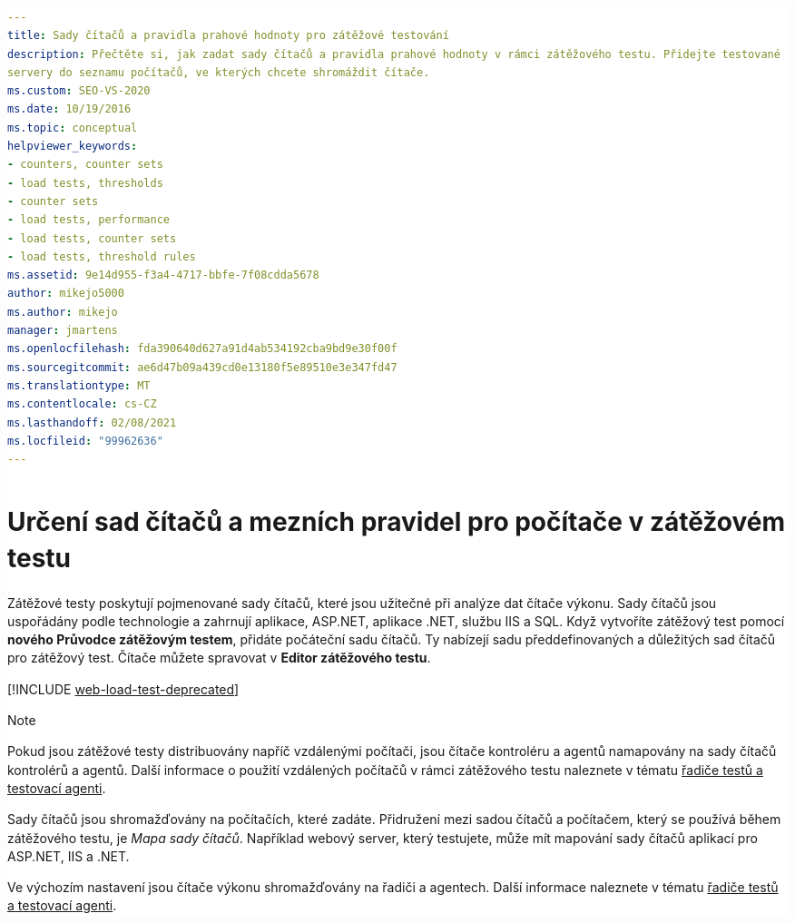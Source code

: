 ```yaml
---
title: Sady čítačů a pravidla prahové hodnoty pro zátěžové testování
description: Přečtěte si, jak zadat sady čítačů a pravidla prahové hodnoty v rámci zátěžového testu. Přidejte testované servery do seznamu počítačů, ve kterých chcete shromáždit čítače.
ms.custom: SEO-VS-2020
ms.date: 10/19/2016
ms.topic: conceptual
helpviewer_keywords:
- counters, counter sets
- load tests, thresholds
- counter sets
- load tests, performance
- load tests, counter sets
- load tests, threshold rules
ms.assetid: 9e14d955-f3a4-4717-bbfe-7f08cdda5678
author: mikejo5000
ms.author: mikejo
manager: jmartens
ms.openlocfilehash: fda390640d627a91d4ab534192cba9bd9e30f00f
ms.sourcegitcommit: ae6d47b09a439cd0e13180f5e89510e3e347fd47
ms.translationtype: MT
ms.contentlocale: cs-CZ
ms.lasthandoff: 02/08/2021
ms.locfileid: "99962636"
---
```

# <a name="specify-counter-sets-and-threshold-rules-for-computers-in-a-load-test"></a>Určení sad čítačů a mezních pravidel pro počítače v zátěžovém testu

Zátěžové testy poskytují pojmenované sady čítačů, které jsou užitečné při analýze dat čítače výkonu. Sady čítačů jsou uspořádány podle technologie a zahrnují aplikace, ASP.NET, aplikace .NET, službu IIS a SQL. Když vytvoříte zátěžový test pomocí **nového Průvodce zátěžovým testem**, přidáte počáteční sadu čítačů. Ty nabízejí sadu předdefinovaných a důležitých sad čítačů pro zátěžový test. Čítače můžete spravovat v **Editor zátěžového testu**.

[!INCLUDE [web-load-test-deprecated](includes/web-load-test-deprecated.md)]

> [!NOTE]
> Pokud jsou zátěžové testy distribuovány napříč vzdálenými počítači, jsou čítače kontroléru a agentů namapovány na sady čítačů kontrolérů a agentů. Další informace o použití vzdálených počítačů v rámci zátěžového testu naleznete v tématu [řadiče testů a testovací agenti](configure-test-agents-and-controllers-for-load-tests.md).

Sady čítačů jsou shromažďovány na počítačích, které zadáte. Přidružení mezi sadou čítačů a počítačem, který se používá během zátěžového testu, je *Mapa sady čítačů*. Například webový server, který testujete, může mít mapování sady čítačů aplikací pro ASP.NET, IIS a .NET.

Ve výchozím nastavení jsou čítače výkonu shromažďovány na řadiči a agentech. Další informace naleznete v tématu [řadiče testů a testovací agenti](configure-test-agents-and-controllers-for-load-tests.md).
